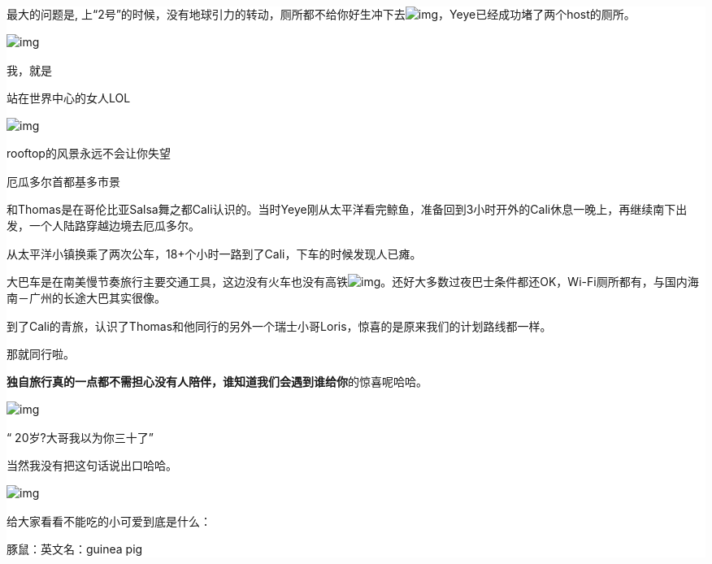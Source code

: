 
最大的问题是, 上“2号”的时候，没有地球引力的转动，厕所都不给你好生冲下去![img](https://res.wx.qq.com/mpres/htmledition/images/icon/common/emotion_panel/smiley/smiley_0.png?wxfrom=5&wx_lazy=1&wx_co=1)，Yeye已经成功堵了两个host的厕所。





![img](http://image.yeslifeisfun.club/img/640-20200403153844863.jpeg)

我，就是

站在世界中心的女人LOL





![img](http://image.yeslifeisfun.club/img/640-20200403153941372.jpeg)

rooftop的风景永远不会让你失望

厄瓜多尔首都基多市景







和Thomas是在哥伦比亚Salsa舞之都Cali认识的。当时Yeye刚从太平洋看完鲸鱼，准备回到3小时开外的Cali休息一晚上，再继续南下出发，一个人陆路穿越边境去厄瓜多尔。



从太平洋小镇换乘了两次公车，18+个小时一路到了Cali，下车的时候发现人已瘫。



大巴车是在南美慢节奏旅行主要交通工具，这边没有火车也没有高铁![img](https://res.wx.qq.com/mpres/htmledition/images/icon/common/emotion_panel/smiley/smiley_0.png?wxfrom=5&wx_lazy=1&wx_co=1)。还好大多数过夜巴士条件都还OK，Wi-Fi厕所都有，与国内海南－广州的长途大巴其实很像。



到了Cali的青旅，认识了Thomas和他同行的另外一个瑞士小哥Loris，惊喜的是原来我们的计划路线都一样。



那就同行啦。



**独自旅行真的一点都不需担心没有人陪伴，谁知道我们会遇到谁给你**的惊喜呢哈哈。





![img](http://image.yeslifeisfun.club/img/640-20200403153945030.jpeg)

“ 20岁?大哥我以为你三十了” 

当然我没有把这句话说出口哈哈。

![img](http://image.yeslifeisfun.club/img/640-20200403153948697.jpeg)

给大家看看不能吃的小可爱到底是什么：

豚鼠：英文名：guinea pig
